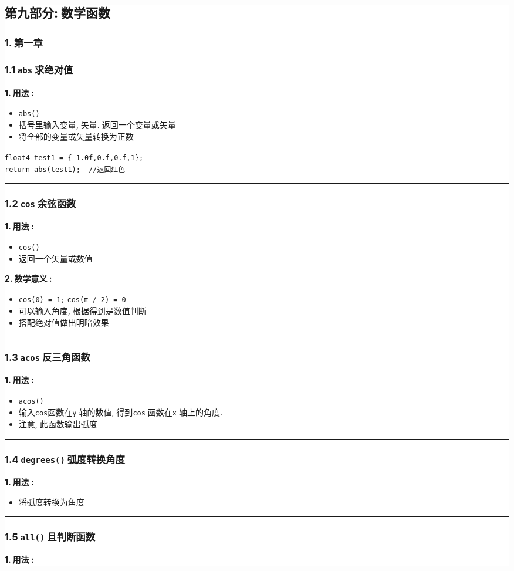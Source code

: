 ## 第九部分: 数学函数

### 1. 第一章

### 1.1 `abs` 求绝对值

**1. 用法 :**

* `abs()` 
* 括号里输入变量, 矢量. 返回一个变量或矢量
* 将全部的变量或矢量转换为正数

```HLSL
float4 test1 = {-1.0f,0.f,0.f,1};
return abs(test1);	//返回红色
```

---

### 1.2 `cos` 余弦函数

**1. 用法 :**

* `cos()` 
* 返回一个矢量或数值

**2. 数学意义 :**

* `cos(0) = 1;` `cos(π / 2) = 0`
* 可以输入角度, 根据得到是数值判断
* 搭配绝对值做出明暗效果

---

### 1.3 `acos` 反三角函数

**1. 用法 :**

* `acos()` 
* 输入`cos`函数在`y` 轴的数值, 得到`cos` 函数在`x` 轴上的角度.
* 注意, 此函数输出弧度

---

### 1.4 `degrees()` 弧度转换角度

**1. 用法 :**

* 将弧度转换为角度

---

### 1.5 `all()` 且判断函数

**1. 用法 :**
